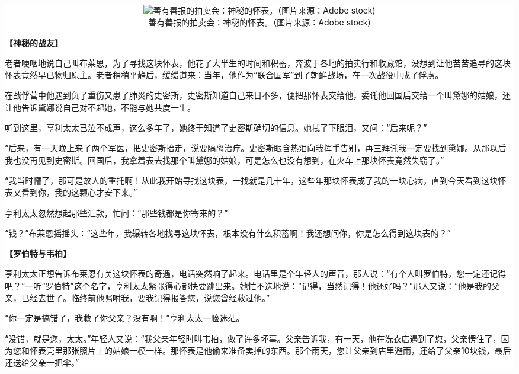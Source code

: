  </p>
 <p style="text-align:center">
  <img alt="善有善报的拍卖会：神秘的怀表。（图片来源：Adobe stock)" src="http://img2.secretchina.com/pic/2019/11-5/p2555703a624479242-ss.jpg"/>
  <br>
   善有善报的拍卖会：神秘的怀表。（图片来源：Adobe stock)
  </br>
 </p>
 <p>
  <strong>
   【神秘的战友】
  </strong>
 </p>
 <p>
  老者哽咽地说自己叫布莱恩，为了寻找这块怀表，他花了大半生的时间和积蓄，奔波于各地的拍卖行和收藏馆，没想到让他苦苦追寻的这块怀表竟然早已物归原主。老者稍稍平静后，缓缓道来：当年，他作为“联合国军”到了朝鲜战场，在一次战役中成了俘虏。
 </p>
 <p>
  在战俘营中他遇到负了重伤又患了肺炎的史密斯，史密斯知道自己来日不多，便把那怀表交给他，委讬他回国后交给一个叫黛娜的姑娘，还让他告诉黛娜说自己对不起她，不能与她共度一生。
 </p>
 <p>
  听到这里，亨利太太已泣不成声，这么多年了，她终于知道了史密斯确切的信息。她拭了下眼泪，又问：“后来呢？”
 </p>
 <center>
  <div style="max-width: 632px;height:180px; display: none; text-align: center; margin: 0 auto; overflow: hidden;overflow-x: hidden;">
   <div id="taboola-midarticle-thumbnails" style="max-width: 632px;height:180px;overflow: hidden;overflow-x: hidden;">
   </div>
  </div>
  <div>
   <ins class="adsbygoogle" data-ad-client="ca-pub-1276641434651360" data-ad-format="fluid" data-ad-layout="in-article" data-ad-slot="5164544770" style="display:block; text-align:center;">
   </ins>
  </div>
 </center>
 <p>
  “后来，有一天晚上来了两个军医，把史密斯抬走，说要隔离治疗。史密斯眼含热泪向我挥手告别，再三拜讬我一定要找到黛娜。从那以后我也没再见到史密斯。回国后，我拿着表去找那个叫黛娜的姑娘，可是怎么也没有想到，在火车上那块怀表竟然失窃了。”
 </p>
 <p>
  “我当时懵了，那可是故人的重托啊！从此我开始寻找这块表，一找就是几十年，这些年那块怀表成了我的一块心病，直到今天看到这块怀表又看到你，我的这颗心才安下来。”
 </p>
 <p>
  亨利太太忽然想起那些汇款，忙问：“那些钱都是你寄来的？”
 </p>
 <p>
  “钱？”布莱恩摇摇头：“这些年，我辗转各地找寻这块怀表，根本没有什么积蓄啊！我还想问你，你是怎么得到这块表的？”
 </p>
 <p>
  <strong>
   【罗伯特与韦柏】
  </strong>
 </p>
 <p>
  亨利太太正想告诉布莱恩有关这块怀表的奇遇，电话突然响了起来。电话里是个年轻人的声音，那人说：“有个人叫罗伯特，您一定还记得吧？”一听“罗伯特”这个名字，亨利太太紧张得心都快要跳出来。她忙不迭地说：“记得，当然记得！他还好吗？”那人又说：“他是我的父亲，已经去世了。临终前他嘱咐我，要我记得报答您，说您曾经救过他。”
 </p>
 <p>
  “你一定是搞错了，我救了你父亲？没有啊！”亨利太太一脸迷茫。
 </p>
 <p>
  “没错，就是您，太太。”年轻人又说：“我父亲年轻时叫韦柏，做了许多坏事。父亲告诉我，有一天，他在洗衣店遇到了您，父亲愣住了，因为您和怀表壳里那张照片上的姑娘一模一样。那怀表是他偷来准备卖掉的东西。那个雨天，您让父亲到店里避雨，还给了父亲10块钱，最后还送给父亲一把伞。”